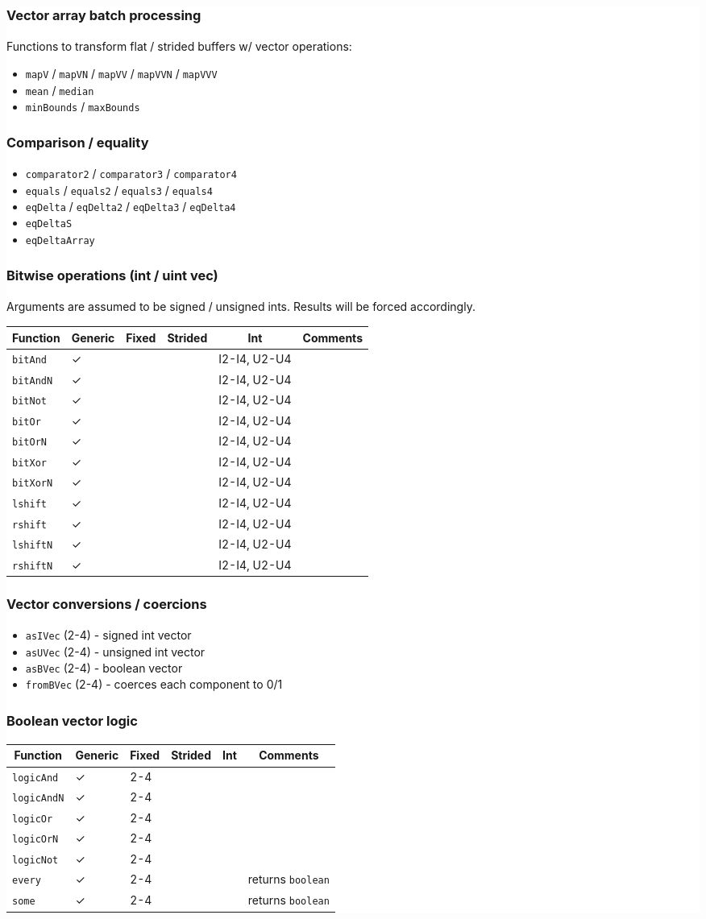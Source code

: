 ### Vector array batch processing

Functions to transform flat / strided buffers w/ vector operations:

-   `mapV` / `mapVN` / `mapVV` / `mapVVN` / `mapVVV`
-   `mean` / `median`
-   `minBounds` / `maxBounds`

### Comparison / equality

-   `comparator2` / `comparator3` / `comparator4`
-   `equals` / `equals2` / `equals3` / `equals4`
-   `eqDelta` / `eqDelta2` / `eqDelta3` / `eqDelta4`
-   `eqDeltaS`
-   `eqDeltaArray`

### Bitwise operations (int / uint vec)

Arguments are assumed to be signed / unsigned ints. Results will be
forced accordingly.

| Function  | Generic | Fixed | Strided | Int          | Comments |
|-----------|---------|-------|---------|--------------|----------|
| `bitAnd`  | ✓       |       |         | I2-I4, U2-U4 |          |
| `bitAndN` | ✓       |       |         | I2-I4, U2-U4 |          |
| `bitNot`  | ✓       |       |         | I2-I4, U2-U4 |          |
| `bitOr`   | ✓       |       |         | I2-I4, U2-U4 |          |
| `bitOrN`  | ✓       |       |         | I2-I4, U2-U4 |          |
| `bitXor`  | ✓       |       |         | I2-I4, U2-U4 |          |
| `bitXorN` | ✓       |       |         | I2-I4, U2-U4 |          |
| `lshift`  | ✓       |       |         | I2-I4, U2-U4 |          |
| `rshift`  | ✓       |       |         | I2-I4, U2-U4 |          |
| `lshiftN` | ✓       |       |         | I2-I4, U2-U4 |          |
| `rshiftN` | ✓       |       |         | I2-I4, U2-U4 |          |

### Vector conversions / coercions

- `asIVec` (2-4) -  signed int vector
- `asUVec` (2-4) -  unsigned int vector
- `asBVec` (2-4) -  boolean vector
- `fromBVec` (2-4) -  coerces each component to 0/1

### Boolean vector logic

| Function    | Generic | Fixed | Strided | Int | Comments          |
|-------------|---------|-------|---------|-----|-------------------|
| `logicAnd`  | ✓       | 2-4   |         |     |                   |
| `logicAndN` | ✓       | 2-4   |         |     |                   |
| `logicOr`   | ✓       | 2-4   |         |     |                   |
| `logicOrN`  | ✓       | 2-4   |         |     |                   |
| `logicNot`  | ✓       | 2-4   |         |     |                   |
| `every`     | ✓       | 2-4   |         |     | returns `boolean` |
| `some`      | ✓       | 2-4   |         |     | returns `boolean` |